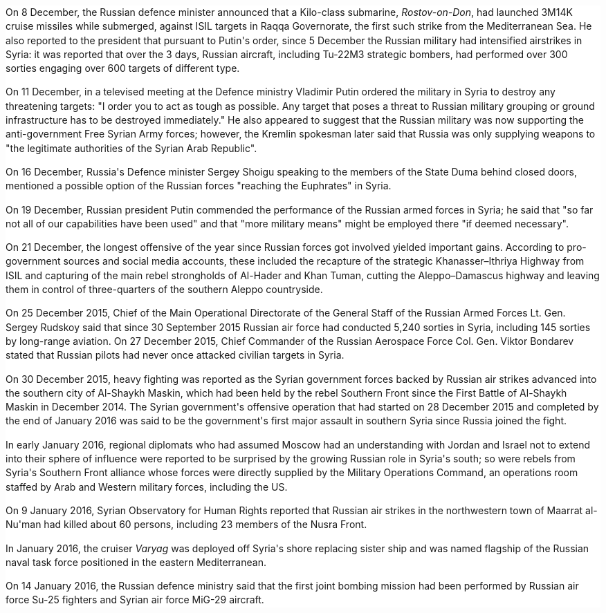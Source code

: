 On 8 December, the Russian defence minister announced that a Kilo-class submarine, *Rostov-on-Don*, had launched 3M14K cruise missiles while submerged, against ISIL targets in Raqqa Governorate, the first such strike from the Mediterranean Sea. He also reported to the president that pursuant to Putin's order, since 5 December the Russian military had intensified airstrikes in Syria: it was reported that over the 3 days, Russian aircraft, including Tu-22M3 strategic bombers, had performed over 300 sorties engaging over 600 targets of different type.

On 11 December, in a televised meeting at the Defence ministry Vladimir Putin ordered the military in Syria to destroy any threatening targets: "I order you to act as tough as possible. Any target that poses a threat to Russian military grouping or ground infrastructure has to be destroyed immediately." He also appeared to suggest that the Russian military was now supporting the anti-government Free Syrian Army forces; however, the Kremlin spokesman later said that Russia was only supplying weapons to "the legitimate authorities of the Syrian Arab Republic".

On 16 December, Russia's Defence minister Sergey Shoigu speaking to the members of the State Duma behind closed doors, mentioned a possible option of the Russian forces "reaching the Euphrates" in Syria.

On 19 December, Russian president Putin commended the performance of the Russian armed forces in Syria; he said that "so far not all of our capabilities have been used" and that "more military means" might be employed there "if deemed necessary".

On 21 December, the longest offensive of the year since Russian forces got involved yielded important gains. According to pro-government sources and social media accounts, these included the recapture of the strategic Khanasser–Ithriya Highway from ISIL and capturing of the main rebel strongholds of Al-Hader and Khan Tuman, cutting the Aleppo–Damascus highway and leaving them in control of three-quarters of the southern Aleppo countryside.

On 25 December 2015, Chief of the Main Operational Directorate of the General Staff of the Russian Armed Forces Lt. Gen. Sergey Rudskoy said that since 30 September 2015 Russian air force had conducted 5,240 sorties in Syria, including 145 sorties by long-range aviation. On 27 December 2015, Chief Commander of the Russian Aerospace Force Col. Gen. Viktor Bondarev stated that Russian pilots had never once attacked civilian targets in Syria.

On 30 December 2015, heavy fighting was reported as the Syrian government forces backed by Russian air strikes advanced into the southern city of Al-Shaykh Maskin, which had been held by the rebel Southern Front since the First Battle of Al-Shaykh Maskin in December 2014. The Syrian government's offensive operation that had started on 28 December 2015 and completed by the end of January 2016 was said to be the government's first major assault in southern Syria since Russia joined the fight.

In early January 2016, regional diplomats who had assumed Moscow had an understanding with Jordan and Israel not to extend into their sphere of influence were reported to be surprised by the growing Russian role in Syria's south; so were rebels from Syria's Southern Front alliance whose forces were directly supplied by the Military Operations Command, an operations room staffed by Arab and Western military forces, including the US.

On 9 January 2016, Syrian Observatory for Human Rights reported that Russian air strikes in the northwestern town of Maarrat al-Nu'man had killed about 60 persons, including 23 members of the Nusra Front.

In January 2016, the cruiser *Varyag* was deployed off Syria's shore replacing sister ship and was named flagship of the Russian naval task force positioned in the eastern Mediterranean.

On 14 January 2016, the Russian defence ministry said that the first joint bombing mission had been performed by Russian air force Su-25 fighters and Syrian air force MiG-29 aircraft.
